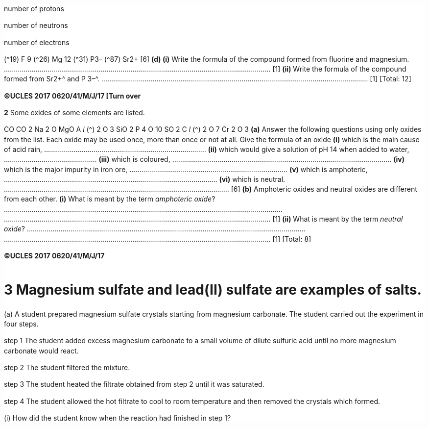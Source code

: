  number of protons 

 number of neutrons 

 number of electrons 

(^19) F 9 (^26) Mg 12 (^31) P3– (^87) Sr2+ [6] **(d) (i)** Write the formula of the compound formed from fluorine and magnesium. ....................................................................................................................................... [1] **(ii)** Write the formula of the compound formed from Sr2+^ and P 3–^. ....................................................................................................................................... [1] [Total: 12] 


**©UCLES 2017 0620/41/M/J/17 [Turn over** 

**2** Some oxides of some elements are listed. 

CO CO 2 Na 2 O MgO A _l_ (^) 2 O 3 SiO 2 P 4 O 10 SO 2 C _l_ (^) 2 O 7 Cr 2 O 3 **(a)** Answer the following questions using only oxides from the list. Each oxide may be used once, more than once or not at all. Give the formula of an oxide **(i)** which is the main cause of acid rain, .................................................................................. **(ii)** which would give a solution of pH 14 when added to water, ............................................... **(iii)** which is coloured, ............................................................................................................... **(iv)** which is the major impurity in iron ore, ................................................................................ **(v)** which is amphoteric, ............................................................................................................ **(vi)** which is neutral. .................................................................................................................. [6] **(b)** Amphoteric oxides and neutral oxides are different from each other. **(i)** What is meant by the term _amphoteric oxide_? ............................................................................................................................................. ....................................................................................................................................... [1] **(ii)** What is meant by the term _neutral oxide_? ............................................................................................................................................. ....................................................................................................................................... [1] [Total: 8] 


**©UCLES 2017 0620/41/M/J/17** 

# 3 Magnesium sulfate and lead(II) sulfate are examples of salts. 

 (a) A student prepared magnesium sulfate crystals starting from magnesium carbonate. The student carried out the experiment in four steps. 

 step 1 The student added excess magnesium carbonate to a small volume of dilute sulfuric acid until no more magnesium carbonate would react. 

 step 2 The student filtered the mixture. 

 step 3 The student heated the filtrate obtained from step 2 until it was saturated. 

 step 4 The student allowed the hot filtrate to cool to room temperature and then removed the crystals which formed. 

 (i) How did the student know when the reaction had finished in step 1? 

